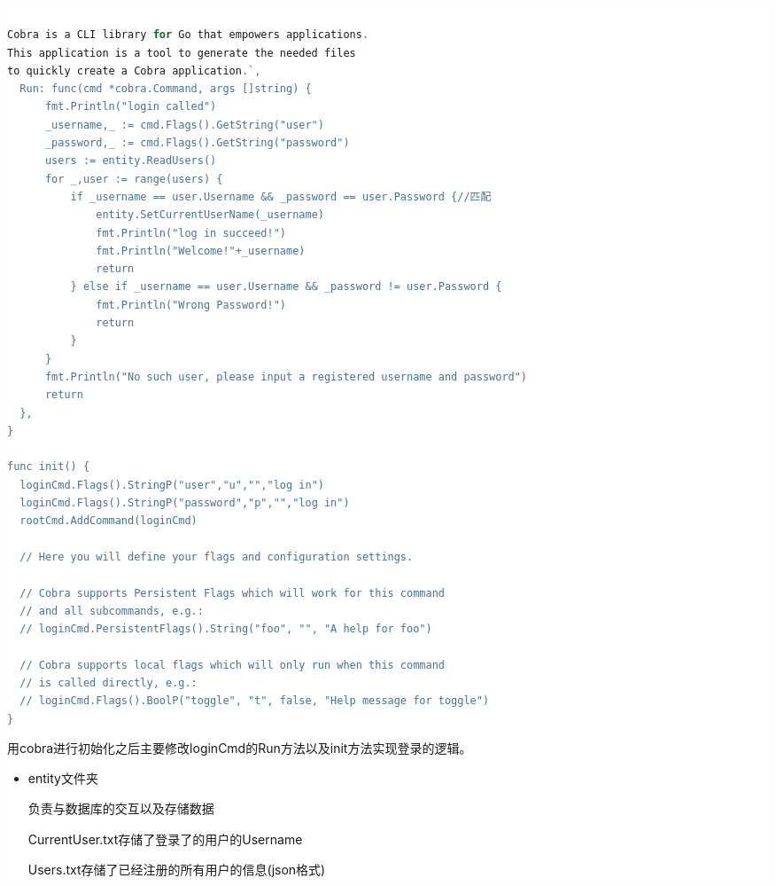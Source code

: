   ```go
  
  Cobra is a CLI library for Go that empowers applications.
  This application is a tool to generate the needed files
  to quickly create a Cobra application.`,
  	Run: func(cmd *cobra.Command, args []string) {
  		fmt.Println("login called")
  		_username,_ := cmd.Flags().GetString("user")
  		_password,_ := cmd.Flags().GetString("password")
  		users := entity.ReadUsers()
  		for _,user := range(users) {
  			if _username == user.Username && _password == user.Password {//匹配
  				entity.SetCurrentUserName(_username)
  				fmt.Println("log in succeed!")
  				fmt.Println("Welcome!"+_username)
  				return 
  			} else if _username == user.Username && _password != user.Password {
  				fmt.Println("Wrong Password!")
  				return
  			}
  		}
  		fmt.Println("No such user, please input a registered username and password")
  		return
  	},
  }
  
  func init() {
  	loginCmd.Flags().StringP("user","u","","log in")
  	loginCmd.Flags().StringP("password","p","","log in")
  	rootCmd.AddCommand(loginCmd)
  
  	// Here you will define your flags and configuration settings.
  
  	// Cobra supports Persistent Flags which will work for this command
  	// and all subcommands, e.g.:
  	// loginCmd.PersistentFlags().String("foo", "", "A help for foo")
  
  	// Cobra supports local flags which will only run when this command
  	// is called directly, e.g.:
  	// loginCmd.Flags().BoolP("toggle", "t", false, "Help message for toggle")
  }
  
  ```

  用cobra进行初始化之后主要修改loginCmd的Run方法以及init方法实现登录的逻辑。

- entity文件夹

  负责与数据库的交互以及存储数据

  CurrentUser.txt存储了登录了的用户的Username

  Users.txt存储了已经注册的所有用户的信息(json格式)
